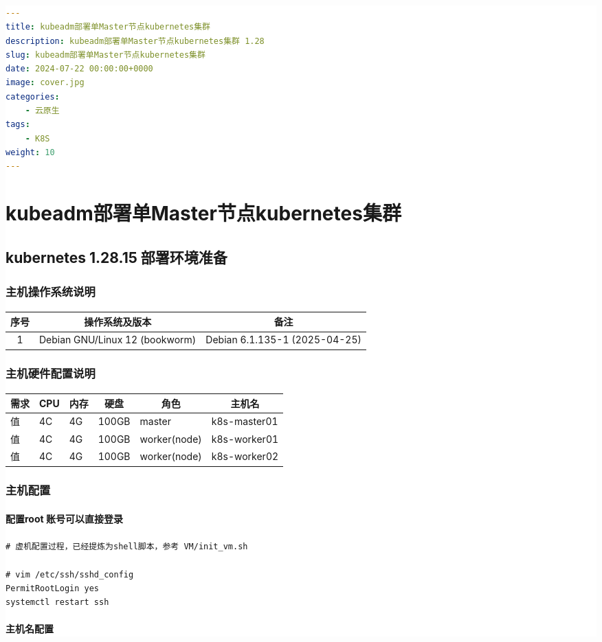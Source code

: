 ```yaml
---
title: kubeadm部署单Master节点kubernetes集群
description: kubeadm部署单Master节点kubernetes集群 1.28
slug: kubeadm部署单Master节点kubernetes集群
date: 2024-07-22 00:00:00+0000
image: cover.jpg
categories:
    - 云原生
tags:
    - K8S
weight: 10
---
```


# kubeadm部署单Master节点kubernetes集群

## kubernetes 1.28.15 部署环境准备

### 主机操作系统说明

| 序号 |         操作系统及版本         |             备注              |
| :--: | :----------------------------: | :---------------------------: |
|  1   | Debian GNU/Linux 12 (bookworm) | Debian 6.1.135-1 (2025-04-25) |



### 主机硬件配置说明

| 需求 | CPU  | 内存 | 硬盘  | 角色         | 主机名       |
| ---- | ---- | ---- | ----- | ------------ | ------------ |
| 值   | 4C   | 4G   | 100GB | master       | k8s-master01 |
| 值   | 4C   | 4G   | 100GB | worker(node) | k8s-worker01 |
| 值   | 4C   | 4G   | 100GB | worker(node) | k8s-worker02 |

### 主机配置

#### 配置root 账号可以直接登录

```shell
# 虚机配置过程，已经提炼为shell脚本，参考 VM/init_vm.sh

# vim /etc/ssh/sshd_config
PermitRootLogin yes
systemctl restart ssh
```

#### 主机名配置
